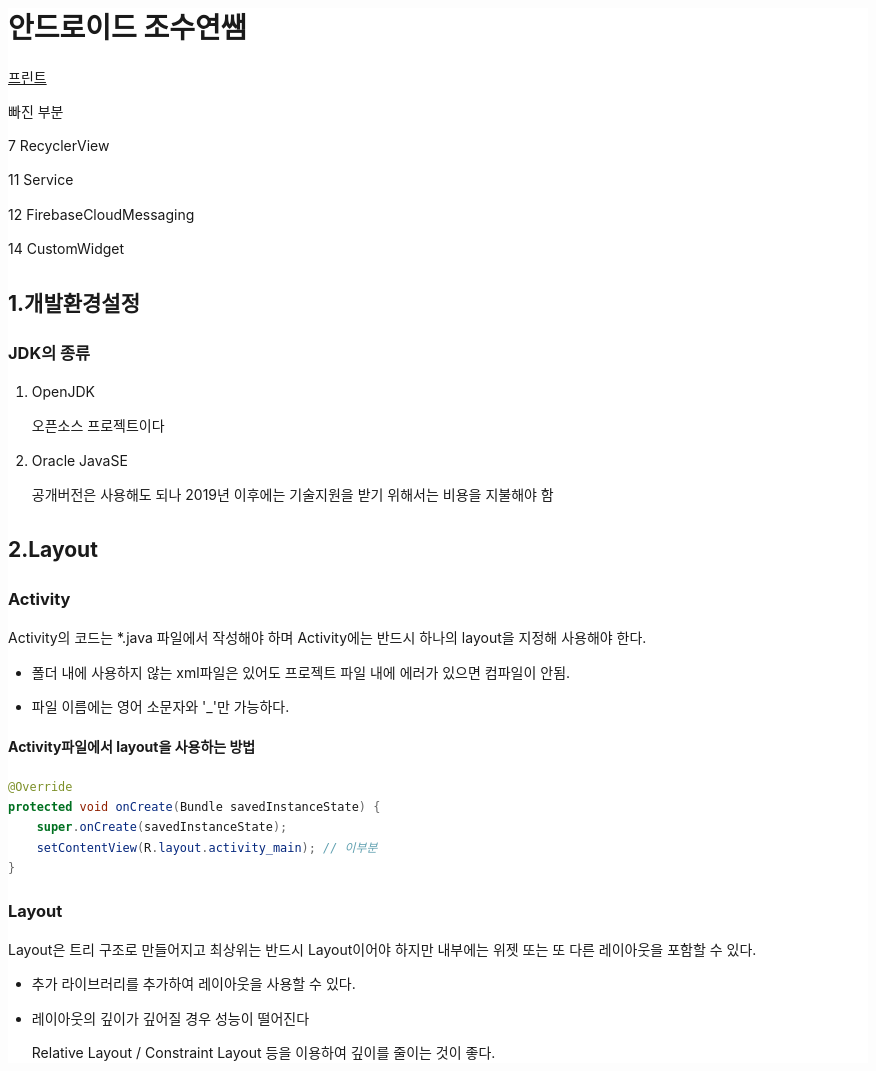 # 안드로이드 조수연쌤

[프린트](./Android.pdf)

빠진 부분

7 RecyclerView

11 Service

12 FirebaseCloudMessaging

14 CustomWidget

## 1.개발환경설정

### JDK의 종류

1. OpenJDK
   
   오픈소스 프로젝트이다

2. Oracle JavaSE
   
   공개버전은 사용해도 되나 2019년 이후에는 기술지원을 받기 위해서는 비용을 지불해야 함

## 2.Layout

### Activity

Activity의 코드는 \*.java 파일에서 작성해야 하며 Activity에는 반드시 하나의 layout을 지정해 사용해야 한다.

- 폴더 내에 사용하지 않는 xml파일은 있어도 프로젝트 파일 내에 에러가 있으면 컴파일이 안됨.

- 파일 이름에는 영어 소문자와 '\_'만 가능하다.

#### Activity파일에서 layout을 사용하는 방법

```java
@Override
protected void onCreate(Bundle savedInstanceState) {
    super.onCreate(savedInstanceState);
    setContentView(R.layout.activity_main); // 이부분
}
```

### Layout

Layout은 트리 구조로 만들어지고 최상위는 반드시 Layout이어야 하지만 내부에는 위젯 또는 또 다른 레이아웃을 포함할 수 있다.

- 추가 라이브러리를 추가하여 레이아웃을 사용할 수 있다.

- 레이아웃의 깊이가 깊어질 경우 성능이 떨어진다
  
  Relative Layout / Constraint Layout 등을 이용하여 깊이를 줄이는 것이 좋다.

